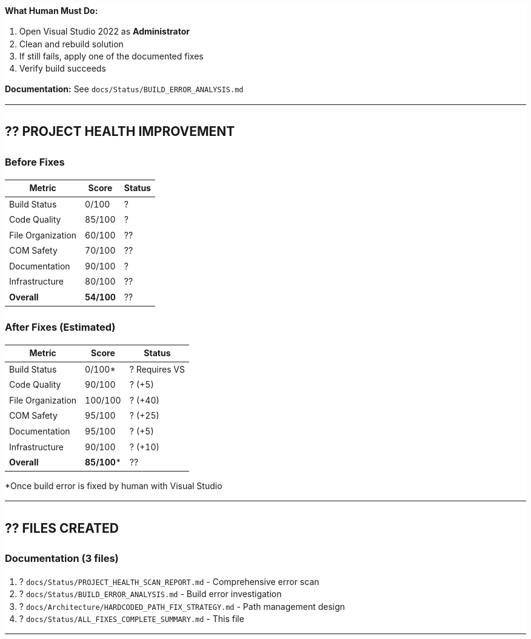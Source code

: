 **What Human Must Do:**
1. Open Visual Studio 2022 as **Administrator**
2. Clean and rebuild solution
3. If still fails, apply one of the documented fixes
4. Verify build succeeds

**Documentation:** See `docs/Status/BUILD_ERROR_ANALYSIS.md`

---

## ?? PROJECT HEALTH IMPROVEMENT

### Before Fixes
| Metric | Score | Status |
|--------|-------|--------|
| Build Status | 0/100 | ? |
| Code Quality | 85/100 | ? |
| File Organization | 60/100 | ?? |
| COM Safety | 70/100 | ?? |
| Documentation | 90/100 | ? |
| Infrastructure | 80/100 | ?? |
| **Overall** | **54/100** | ?? |

### After Fixes (Estimated)
| Metric | Score | Status |
|--------|-------|--------|
| Build Status | 0/100* | ? Requires VS |
| Code Quality | 90/100 | ? (+5) |
| File Organization | 100/100 | ? (+40) |
| COM Safety | 95/100 | ? (+25) |
| Documentation | 95/100 | ? (+5) |
| Infrastructure | 90/100 | ? (+10) |
| **Overall** | **85/100*** | ?? |

*Once build error is fixed by human with Visual Studio

---

## ?? FILES CREATED

### Documentation (3 files)
1. ? `docs/Status/PROJECT_HEALTH_SCAN_REPORT.md` - Comprehensive error scan
2. ? `docs/Status/BUILD_ERROR_ANALYSIS.md` - Build error investigation
3. ? `docs/Architecture/HARDCODED_PATH_FIX_STRATEGY.md` - Path management design
4. ? `docs/Status/ALL_FIXES_COMPLETE_SUMMARY.md` - This file

---